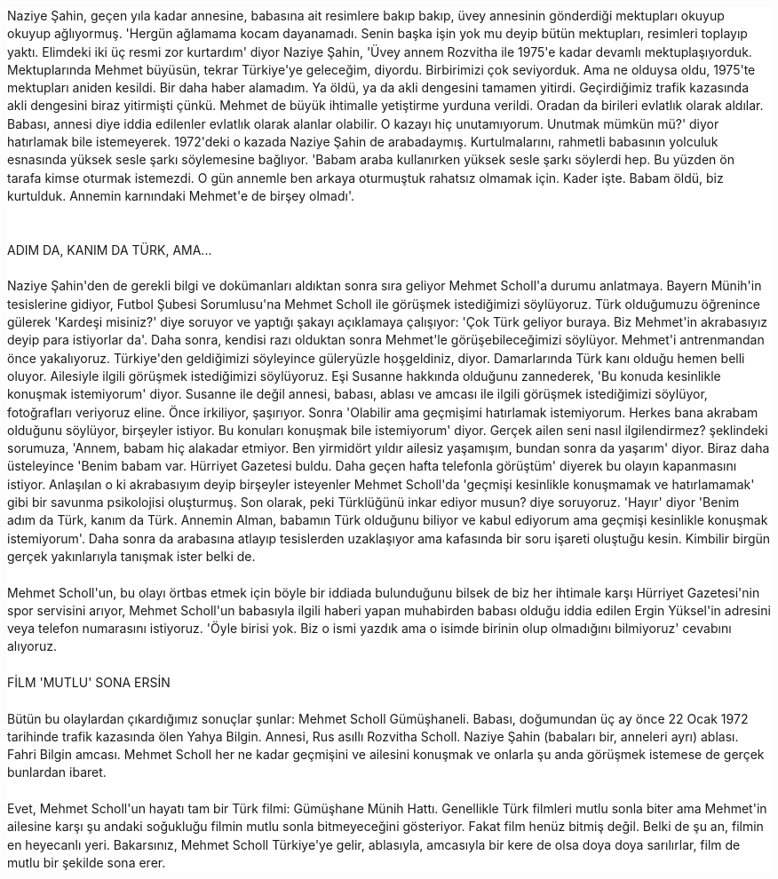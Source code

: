  Naziye Şahin, geçen yıla kadar annesine, babasına ait resimlere bakıp bakıp, üvey annesinin gönderdiği mektupları okuyup okuyup ağlıyormuş. 'Hergün ağlamama kocam dayanamadı. Senin başka işin yok mu deyip bütün mektupları, resimleri toplayıp yaktı. Elimdeki iki üç resmi zor kurtardım' diyor Naziye Şahin, 'Üvey annem Rozvitha ile 1975'e kadar devamlı mektuplaşıyorduk. Mektuplarında Mehmet büyüsün, tekrar Türkiye'ye geleceğim, diyordu. Birbirimizi çok seviyorduk. Ama ne olduysa oldu, 1975'te mektupları aniden kesildi. Bir daha haber alamadım. Ya öldü, ya da akli dengesini tamamen yitirdi. Geçirdiğimiz trafik kazasında akli dengesini biraz yitirmişti çünkü. Mehmet de büyük ihtimalle yetiştirme yurduna verildi. Oradan da birileri evlatlık olarak aldılar. Babası, annesi diye iddia edilenler evlatlık olarak alanlar olabilir. O kazayı hiç unutamıyorum. Unutmak mümkün mü?' diyor hatırlamak bile istemeyerek. 1972'deki o kazada Naziye Şahin de arabadaymış. Kurtulmalarını, rahmetli babasının yolculuk esnasında yüksek sesle şarkı söylemesine bağlıyor. 'Babam araba kullanırken yüksek sesle şarkı söylerdi hep. Bu yüzden ön tarafa kimse oturmak istemezdi. O gün annemle ben arkaya oturmuştuk rahatsız olmamak için. Kader işte. Babam öldü, biz kurtulduk. Annemin karnındaki Mehmet'e de birşey olmadı'.
 <br/>
 <br/>
 <br/>
 ADIM DA, KANIM DA TÜRK, AMA...
 <br/>
 <br/>
 Naziye Şahin'den de gerekli bilgi ve dokümanları aldıktan sonra sıra geliyor Mehmet Scholl'a durumu anlatmaya. Bayern Münih'in tesislerine gidiyor, Futbol Şubesi Sorumlusu'na Mehmet Scholl ile görüşmek istediğimizi söylüyoruz. Türk olduğumuzu öğrenince gülerek 'Kardeşi misiniz?' diye soruyor ve yaptığı şakayı açıklamaya çalışıyor: 'Çok Türk geliyor buraya. Biz Mehmet'in akrabasıyız deyip para istiyorlar da'. Daha sonra, kendisi razı olduktan sonra Mehmet'le görüşebileceğimizi söylüyor. Mehmet'i antrenmandan önce yakalıyoruz. Türkiye'den geldiğimizi söyleyince güleryüzle hoşgeldiniz, diyor. Damarlarında Türk kanı olduğu hemen belli oluyor. Ailesiyle ilgili görüşmek istediğimizi söylüyoruz. Eşi Susanne hakkında olduğunu zannederek, 'Bu konuda kesinlikle konuşmak istemiyorum' diyor. Susanne ile değil annesi, babası, ablası ve amcası ile ilgili görüşmek istediğimizi söylüyor, fotoğrafları veriyoruz eline. Önce irkiliyor, şaşırıyor. Sonra 'Olabilir ama geçmişimi hatırlamak istemiyorum. Herkes bana akrabam olduğunu söylüyor, birşeyler istiyor. Bu konuları konuşmak bile istemiyorum' diyor. Gerçek ailen seni nasıl ilgilendirmez? şeklindeki sorumuza, 'Annem, babam hiç alakadar etmiyor. Ben yirmidört yıldır ailesiz yaşamışım, bundan sonra da yaşarım' diyor. Biraz daha üsteleyince 'Benim babam var. Hürriyet Gazetesi buldu. Daha geçen hafta telefonla görüştüm' diyerek bu olayın kapanmasını istiyor. Anlaşılan o ki akrabasıyım deyip birşeyler isteyenler Mehmet Scholl'da 'geçmişi kesinlikle konuşmamak ve hatırlamamak' gibi bir savunma psikolojisi oluşturmuş. Son olarak, peki Türklüğünü inkar ediyor musun? diye soruyoruz. 'Hayır' diyor 'Benim adım da Türk, kanım da Türk. Annemin Alman, babamın Türk olduğunu biliyor ve kabul ediyorum ama geçmişi kesinlikle konuşmak istemiyorum'. Daha sonra da arabasına atlayıp tesislerden uzaklaşıyor ama kafasında bir soru işareti oluştuğu kesin. Kimbilir birgün gerçek yakınlarıyla tanışmak ister belki de.
 <br/>
 <br/>
 Mehmet Scholl'un, bu olayı örtbas etmek için böyle bir iddiada bulunduğunu bilsek de biz her ihtimale karşı Hürriyet Gazetesi'nin spor servisini arıyor, Mehmet Scholl'un babasıyla ilgili haberi yapan muhabirden babası olduğu iddia edilen Ergin Yüksel'in adresini veya telefon numarasını istiyoruz. 'Öyle birisi yok. Biz o ismi yazdık ama o isimde birinin olup olmadığını bilmiyoruz' cevabını alıyoruz.
 <br/>
 <br/>
 FİLM 'MUTLU' SONA ERSİN
 <br/>
 <br/>
 Bütün bu olaylardan çıkardığımız sonuçlar şunlar: Mehmet Scholl Gümüşhaneli. Babası, doğumundan üç ay önce 22 Ocak 1972 tarihinde trafik kazasında ölen Yahya Bilgin. Annesi, Rus asıllı Rozvitha Scholl. Naziye Şahin (babaları bir, anneleri ayrı) ablası. Fahri Bilgin amcası.  Mehmet Scholl her ne kadar geçmişini ve ailesini konuşmak ve onlarla şu anda görüşmek istemese de gerçek bunlardan ibaret.
 <br/>
 <br/>
 Evet, Mehmet Scholl'un hayatı tam bir Türk filmi: Gümüşhane Münih Hattı. Genellikle Türk filmleri mutlu sonla biter ama Mehmet'in ailesine karşı şu andaki soğukluğu filmin mutlu sonla bitmeyeceğini gösteriyor. Fakat film henüz bitmiş değil. Belki de şu an, filmin en heyecanlı yeri. Bakarsınız, Mehmet Scholl Türkiye'ye gelir, ablasıyla, amcasıyla bir kere de olsa doya doya sarılırlar, film de mutlu bir şekilde sona erer.
 <br/>